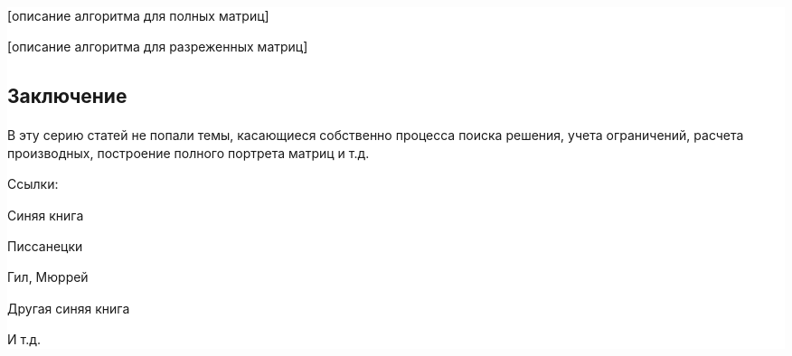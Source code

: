 [описание алгоритма для полных матриц]

[описание алгоритма для разреженных матриц]

## Заключение

В эту серию статей не попали темы, касающиеся собственно процесса поиска решения, учета ограничений, расчета производных, построение полного портрета матриц и т.д.

Ссылки:

Синяя книга

Писсанецки

Гил, Мюррей

Другая синяя книга

И т.д.